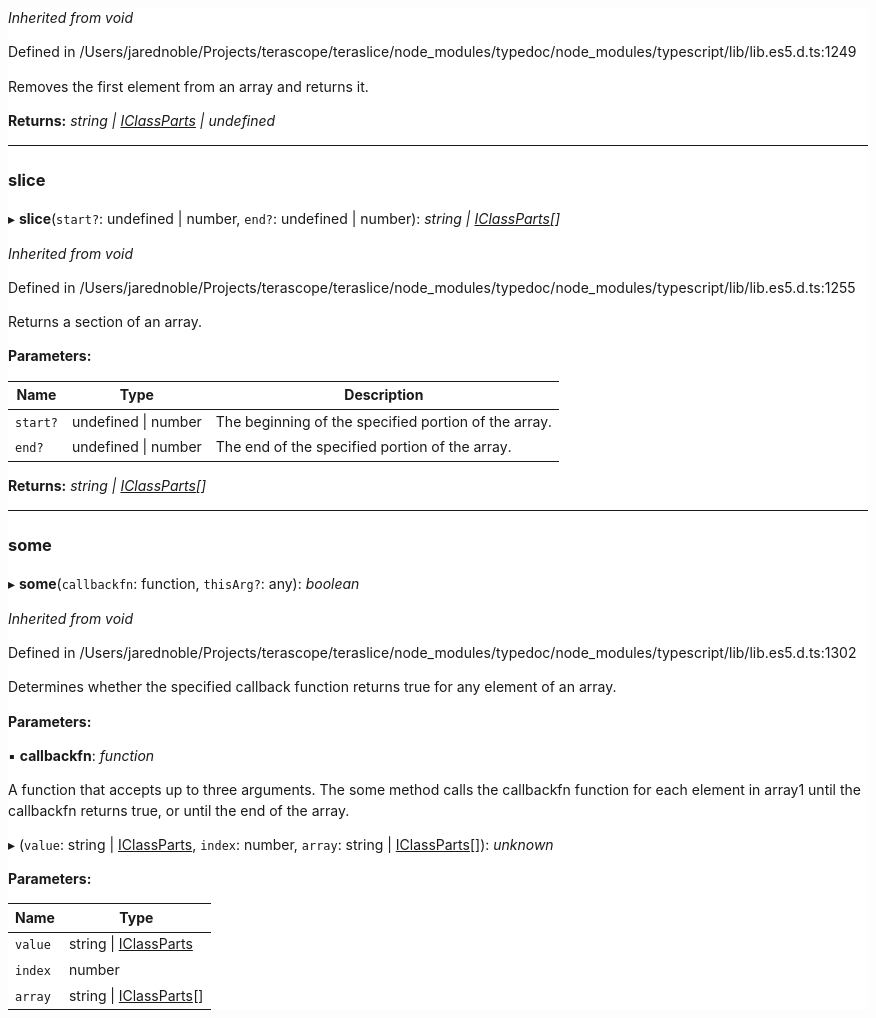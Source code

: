 *Inherited from void*

Defined in /Users/jarednoble/Projects/terascope/teraslice/node_modules/typedoc/node_modules/typescript/lib/lib.es5.d.ts:1249

Removes the first element from an array and returns it.

**Returns:** *string | [IClassParts](iclassparts.md) | undefined*

___

###  slice

▸ **slice**(`start?`: undefined | number, `end?`: undefined | number): *string | [IClassParts](iclassparts.md)[]*

*Inherited from void*

Defined in /Users/jarednoble/Projects/terascope/teraslice/node_modules/typedoc/node_modules/typescript/lib/lib.es5.d.ts:1255

Returns a section of an array.

**Parameters:**

Name | Type | Description |
------ | ------ | ------ |
`start?` | undefined \| number | The beginning of the specified portion of the array. |
`end?` | undefined \| number | The end of the specified portion of the array.  |

**Returns:** *string | [IClassParts](iclassparts.md)[]*

___

###  some

▸ **some**(`callbackfn`: function, `thisArg?`: any): *boolean*

*Inherited from void*

Defined in /Users/jarednoble/Projects/terascope/teraslice/node_modules/typedoc/node_modules/typescript/lib/lib.es5.d.ts:1302

Determines whether the specified callback function returns true for any element of an array.

**Parameters:**

▪ **callbackfn**: *function*

A function that accepts up to three arguments. The some method calls the callbackfn function for each element in array1 until the callbackfn returns true, or until the end of the array.

▸ (`value`: string | [IClassParts](iclassparts.md), `index`: number, `array`: string | [IClassParts](iclassparts.md)[]): *unknown*

**Parameters:**

Name | Type |
------ | ------ |
`value` | string \| [IClassParts](iclassparts.md) |
`index` | number |
`array` | string \| [IClassParts](iclassparts.md)[] |
